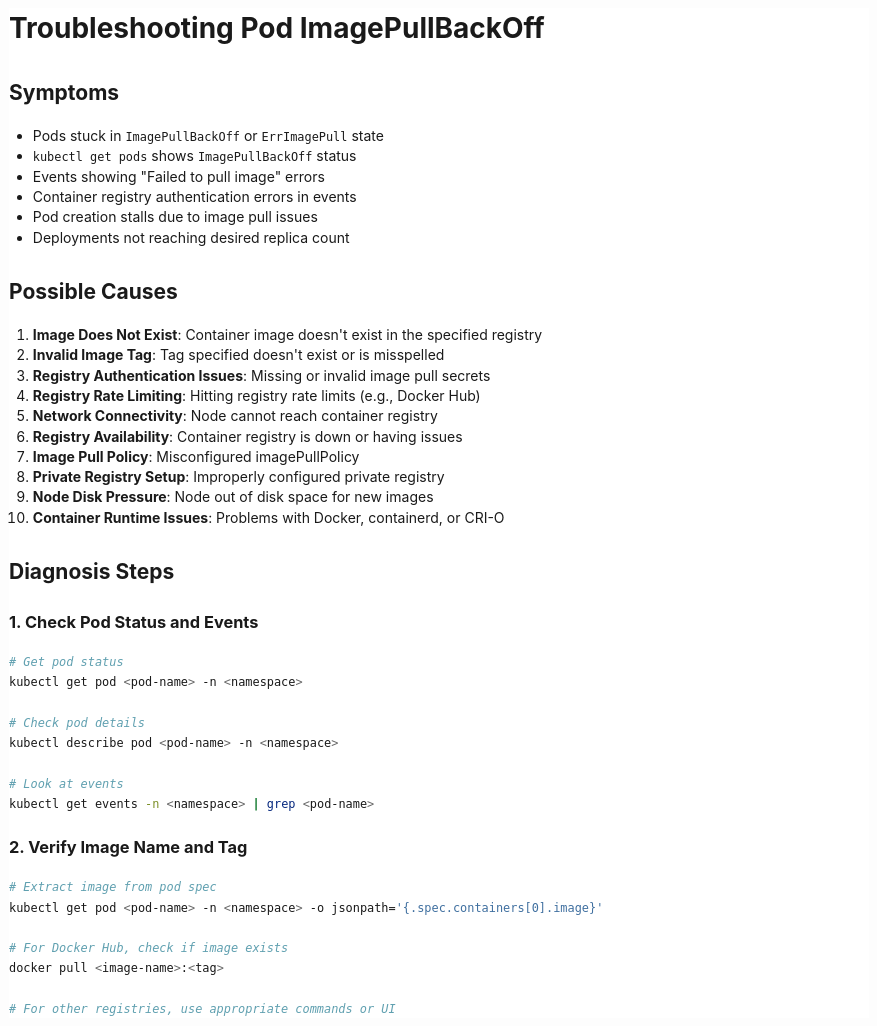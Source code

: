 # Troubleshooting Pod ImagePullBackOff

## Symptoms

* Pods stuck in `ImagePullBackOff` or `ErrImagePull` state
* `kubectl get pods` shows `ImagePullBackOff` status
* Events showing "Failed to pull image" errors
* Container registry authentication errors in events
* Pod creation stalls due to image pull issues
* Deployments not reaching desired replica count

## Possible Causes

1. **Image Does Not Exist**: Container image doesn't exist in the specified registry
2. **Invalid Image Tag**: Tag specified doesn't exist or is misspelled
3. **Registry Authentication Issues**: Missing or invalid image pull secrets
4. **Registry Rate Limiting**: Hitting registry rate limits (e.g., Docker Hub)
5. **Network Connectivity**: Node cannot reach container registry
6. **Registry Availability**: Container registry is down or having issues
7. **Image Pull Policy**: Misconfigured imagePullPolicy
8. **Private Registry Setup**: Improperly configured private registry
9. **Node Disk Pressure**: Node out of disk space for new images
10. **Container Runtime Issues**: Problems with Docker, containerd, or CRI-O

## Diagnosis Steps

### 1. Check Pod Status and Events

```bash
# Get pod status
kubectl get pod <pod-name> -n <namespace>

# Check pod details
kubectl describe pod <pod-name> -n <namespace>

# Look at events
kubectl get events -n <namespace> | grep <pod-name>
```

### 2. Verify Image Name and Tag

```bash
# Extract image from pod spec
kubectl get pod <pod-name> -n <namespace> -o jsonpath='{.spec.containers[0].image}'

# For Docker Hub, check if image exists
docker pull <image-name>:<tag>

# For other registries, use appropriate commands or UI
```
